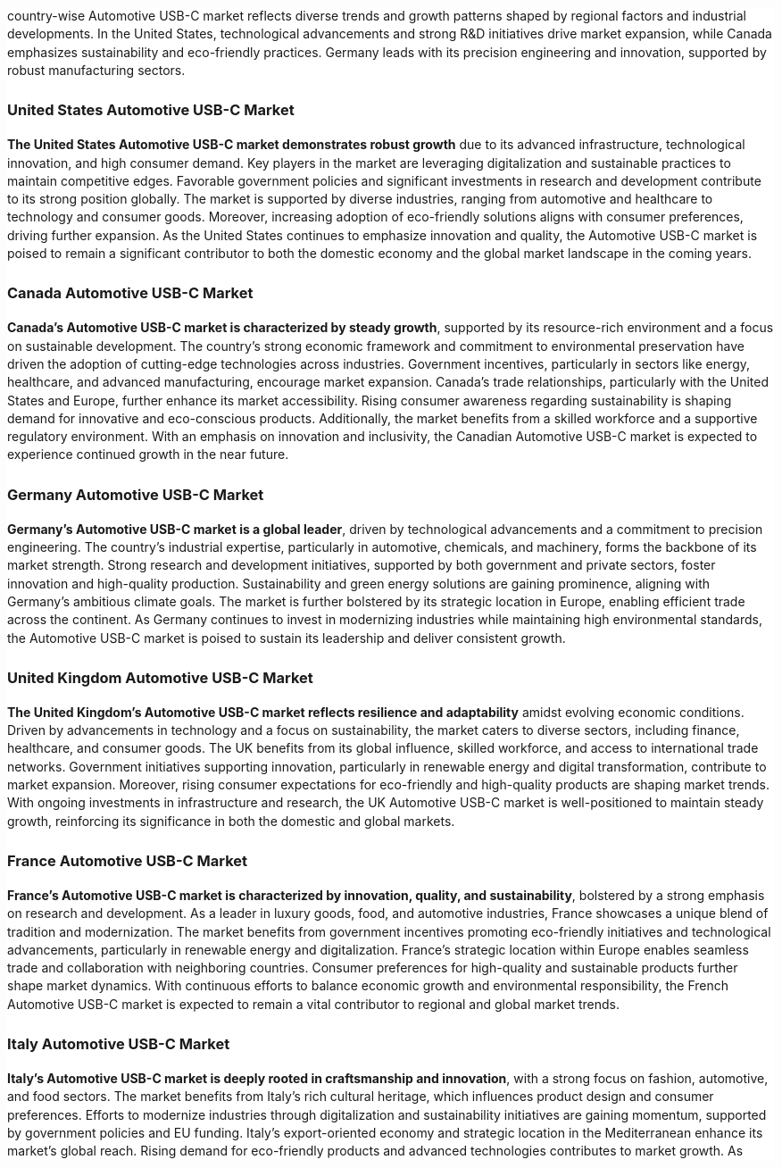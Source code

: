 country-wise Automotive USB-C market reflects diverse trends and growth patterns shaped by regional factors and industrial developments. In the United States, technological advancements and strong R&amp;D initiatives drive market expansion, while Canada emphasizes sustainability and eco-friendly practices. Germany leads with its precision engineering and innovation, supported by robust manufacturing sectors.</span></em></p></blockquote><h3><strong>United States Automotive USB-C Market</strong></h3><p><strong>The United States Automotive USB-C market demonstrates robust growth</strong> due to its advanced infrastructure, technological innovation, and high consumer demand. Key players in the market are leveraging digitalization and sustainable practices to maintain competitive edges. Favorable government policies and significant investments in research and development contribute to its strong position globally. The market is supported by diverse industries, ranging from automotive and healthcare to technology and consumer goods. Moreover, increasing adoption of eco-friendly solutions aligns with consumer preferences, driving further expansion. As the United States continues to emphasize innovation and quality, the Automotive USB-C market is poised to remain a significant contributor to both the domestic economy and the global market landscape in the coming years.</p><h3><strong>Canada Automotive USB-C Market</strong></h3><p><strong>Canada&rsquo;s Automotive USB-C market is characterized by steady growth</strong>, supported by its resource-rich environment and a focus on sustainable development. The country&rsquo;s strong economic framework and commitment to environmental preservation have driven the adoption of cutting-edge technologies across industries. Government incentives, particularly in sectors like energy, healthcare, and advanced manufacturing, encourage market expansion. Canada&rsquo;s trade relationships, particularly with the United States and Europe, further enhance its market accessibility. Rising consumer awareness regarding sustainability is shaping demand for innovative and eco-conscious products. Additionally, the market benefits from a skilled workforce and a supportive regulatory environment. With an emphasis on innovation and inclusivity, the Canadian Automotive USB-C market is expected to experience continued growth in the near future.</p><h3><strong>Germany Automotive USB-C Market</strong></h3><p><strong>Germany&rsquo;s Automotive USB-C market is a global leader</strong>, driven by technological advancements and a commitment to precision engineering. The country&rsquo;s industrial expertise, particularly in automotive, chemicals, and machinery, forms the backbone of its market strength. Strong research and development initiatives, supported by both government and private sectors, foster innovation and high-quality production. Sustainability and green energy solutions are gaining prominence, aligning with Germany&rsquo;s ambitious climate goals. The market is further bolstered by its strategic location in Europe, enabling efficient trade across the continent. As Germany continues to invest in modernizing industries while maintaining high environmental standards, the Automotive USB-C market is poised to sustain its leadership and deliver consistent growth.</p><h3><strong>United Kingdom Automotive USB-C Market</strong></h3><p><strong>The United Kingdom&rsquo;s Automotive USB-C market reflects resilience and adaptability</strong> amidst evolving economic conditions. Driven by advancements in technology and a focus on sustainability, the market caters to diverse sectors, including finance, healthcare, and consumer goods. The UK benefits from its global influence, skilled workforce, and access to international trade networks. Government initiatives supporting innovation, particularly in renewable energy and digital transformation, contribute to market expansion. Moreover, rising consumer expectations for eco-friendly and high-quality products are shaping market trends. With ongoing investments in infrastructure and research, the UK Automotive USB-C market is well-positioned to maintain steady growth, reinforcing its significance in both the domestic and global markets.</p><h3><strong>France Automotive USB-C Market</strong></h3><p><strong>France&rsquo;s Automotive USB-C market is characterized by innovation, quality, and sustainability</strong>, bolstered by a strong emphasis on research and development. As a leader in luxury goods, food, and automotive industries, France showcases a unique blend of tradition and modernization. The market benefits from government incentives promoting eco-friendly initiatives and technological advancements, particularly in renewable energy and digitalization. France&rsquo;s strategic location within Europe enables seamless trade and collaboration with neighboring countries. Consumer preferences for high-quality and sustainable products further shape market dynamics. With continuous efforts to balance economic growth and environmental responsibility, the French Automotive USB-C market is expected to remain a vital contributor to regional and global market trends.</p><h3><strong>Italy Automotive USB-C Market</strong></h3><p><strong>Italy&rsquo;s Automotive USB-C market is deeply rooted in craftsmanship and innovation</strong>, with a strong focus on fashion, automotive, and food sectors. The market benefits from Italy&rsquo;s rich cultural heritage, which influences product design and consumer preferences. Efforts to modernize industries through digitalization and sustainability initiatives are gaining momentum, supported by government policies and EU funding. Italy&rsquo;s export-oriented economy and strategic location in the Mediterranean enhance its market&rsquo;s global reach. Rising demand for eco-friendly products and advanced technologies contributes to market growth. As
